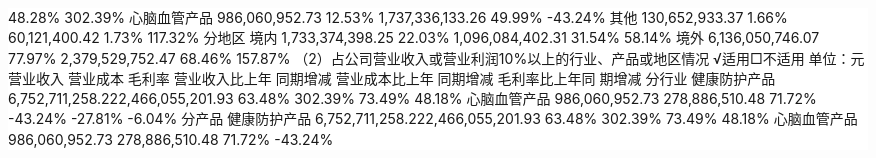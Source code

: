 48.28%
302.39%
心脑血管产品
986,060,952.73
12.53%
1,737,336,133.26
49.99%
-43.24%
其他
130,652,933.37
1.66%
60,121,400.42
1.73%
117.32%
分地区
境内
1,733,374,398.25
22.03%
1,096,084,402.31
31.54%
58.14%
境外
6,136,050,746.07
77.97%
2,379,529,752.47
68.46%
157.87%
（2）占公司营业收入或营业利润10%以上的行业、产品或地区情况
√适用□不适用
单位：元营业收入
营业成本
毛利率
营业收入比上年
同期增减
营业成本比上年
同期增减
毛利率比上年同
期增减
分行业
健康防护产品
6,752,711,258.222,466,055,201.93
63.48%
302.39%
73.49%
48.18%
心脑血管产品
986,060,952.73
278,886,510.48
71.72%
-43.24%
-27.81%
-6.04%
分产品
健康防护产品
6,752,711,258.222,466,055,201.93
63.48%
302.39%
73.49%
48.18%
心脑血管产品
986,060,952.73
278,886,510.48
71.72%
-43.24%